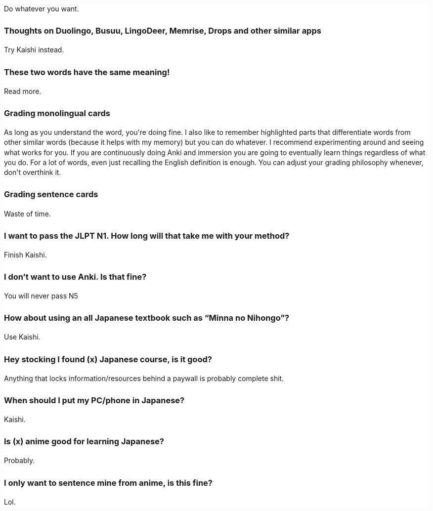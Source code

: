 Do whatever you want.

### Thoughts on Duolingo, Busuu, LingoDeer, Memrise, Drops and other similar apps

Try Kaishi instead.

### These two words have the same meaning!

Read more.

### Grading monolingual cards

As long as you understand the word, you're doing fine. I also like to remember highlighted parts that differentiate words from other similar words (because it helps with my memory) but you can do whatever. I recommend experimenting around and seeing what works for you. If you are continuously doing Anki and immersion you are going to eventually learn things regardless of what you do. For a lot of words, even just recalling the English definition is enough. You can adjust your grading philosophy whenever, don't overthink it.

### Grading sentence cards

Waste of time.

### I want to pass the JLPT N1. How long will that take me with your method?

Finish Kaishi.

### I don’t want to use Anki. Is that fine?

You will never pass N5

### How about using an all Japanese textbook such as “Minna no Nihongo”?

Use Kaishi.

### Hey stocking I found (x) Japanese course, is it good?

Anything that locks information/resources behind a paywall is probably complete shit.

### When should I put my PC/phone in Japanese?

Kaishi.

### Is (x) anime good for learning Japanese?

Probably.

### I only want to sentence mine from anime, is this fine?

Lol.
